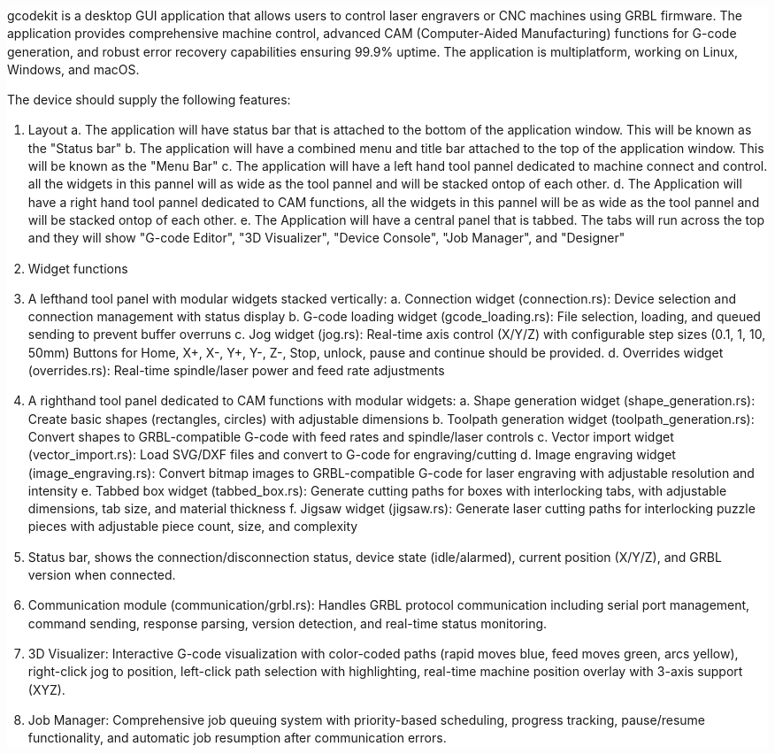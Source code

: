 
gcodekit is a desktop GUI application that allows users to control laser engravers or CNC machines using GRBL firmware. The application provides comprehensive machine control, advanced CAM (Computer-Aided Manufacturing) functions for G-code generation, and robust error recovery capabilities ensuring 99.9% uptime. The application is multiplatform, working on Linux, Windows, and macOS.

The device should supply the following features:

1. Layout
	a. The application will have status bar that is attached to the bottom of the application window. This will be known as the "Status bar"
	b. The application will have a combined menu and title bar attached to the top of the application window. This will be known as the "Menu Bar"
	c. The application will have a left hand tool pannel dedicated to machine connect and control. all the widgets in this pannel will as wide as the tool pannel and will be stacked ontop of each other. 
	d. The Application will have a right hand tool pannel dedicated to CAM functions, all the widgets in this pannel will be as wide as the tool pannel and will be stacked ontop of each other.
	e. The Application will have a central panel that is tabbed. The tabs will run across the top and they will show "G-code Editor", "3D Visualizer", "Device Console", "Job Manager", and "Designer"


2. Widget functions
1. A lefthand tool panel with modular widgets stacked vertically:
 	a. Connection widget (connection.rs): Device selection and connection management with status display
 	b. G-code loading widget (gcode_loading.rs): File selection, loading, and queued sending to prevent buffer overruns
 	c. Jog widget (jog.rs): Real-time axis control (X/Y/Z) with configurable step sizes (0.1, 1, 10, 50mm) Buttons for Home, X+, X-, Y+, Y-, Z-, Stop, unlock, pause and continue should be provided. 
 	d. Overrides widget (overrides.rs): Real-time spindle/laser power and feed rate adjustments
2. A righthand tool panel dedicated to CAM functions with modular widgets:
 	a. Shape generation widget (shape_generation.rs): Create basic shapes (rectangles, circles) with adjustable dimensions
 	b. Toolpath generation widget (toolpath_generation.rs): Convert shapes to GRBL-compatible G-code with feed rates and spindle/laser controls
 	c. Vector import widget (vector_import.rs): Load SVG/DXF files and convert to G-code for engraving/cutting
 	d. Image engraving widget (image_engraving.rs): Convert bitmap images to GRBL-compatible G-code for laser engraving with adjustable resolution and intensity
 	e. Tabbed box widget (tabbed_box.rs): Generate cutting paths for boxes with interlocking tabs, with adjustable dimensions, tab size, and material thickness
 	f. Jigsaw widget (jigsaw.rs): Generate laser cutting paths for interlocking puzzle pieces with adjustable piece count, size, and complexity
3. Status bar, shows the connection/disconnection status, device state (idle/alarmed), current position (X/Y/Z), and GRBL version when connected.
  4. Communication module (communication/grbl.rs): Handles GRBL protocol communication including serial port management, command sending, response parsing, version detection, and real-time status monitoring.
  5. 3D Visualizer: Interactive G-code visualization with color-coded paths (rapid moves blue, feed moves green, arcs yellow), right-click jog to position, left-click path selection with highlighting, real-time machine position overlay with 3-axis support (XYZ).
  6. Job Manager: Comprehensive job queuing system with priority-based scheduling, progress tracking, pause/resume functionality, and automatic job resumption after communication errors.
